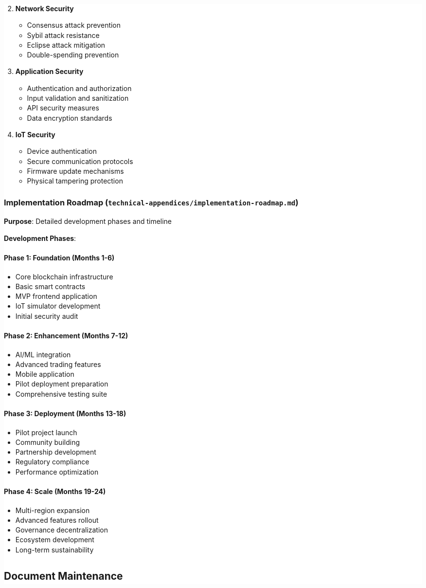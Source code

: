 2. **Network Security**
   - Consensus attack prevention
   - Sybil attack resistance
   - Eclipse attack mitigation
   - Double-spending prevention

3. **Application Security**
   - Authentication and authorization
   - Input validation and sanitization
   - API security measures
   - Data encryption standards

4. **IoT Security**
   - Device authentication
   - Secure communication protocols
   - Firmware update mechanisms
   - Physical tampering protection

### Implementation Roadmap (`technical-appendices/implementation-roadmap.md`)
**Purpose**: Detailed development phases and timeline

**Development Phases**:

#### Phase 1: Foundation (Months 1-6)
- Core blockchain infrastructure
- Basic smart contracts
- MVP frontend application
- IoT simulator development
- Initial security audit

#### Phase 2: Enhancement (Months 7-12)
- AI/ML integration
- Advanced trading features
- Mobile application
- Pilot deployment preparation
- Comprehensive testing suite

#### Phase 3: Deployment (Months 13-18)
- Pilot project launch
- Community building
- Partnership development
- Regulatory compliance
- Performance optimization

#### Phase 4: Scale (Months 19-24)
- Multi-region expansion
- Advanced features rollout
- Governance decentralization
- Ecosystem development
- Long-term sustainability

## Document Maintenance

